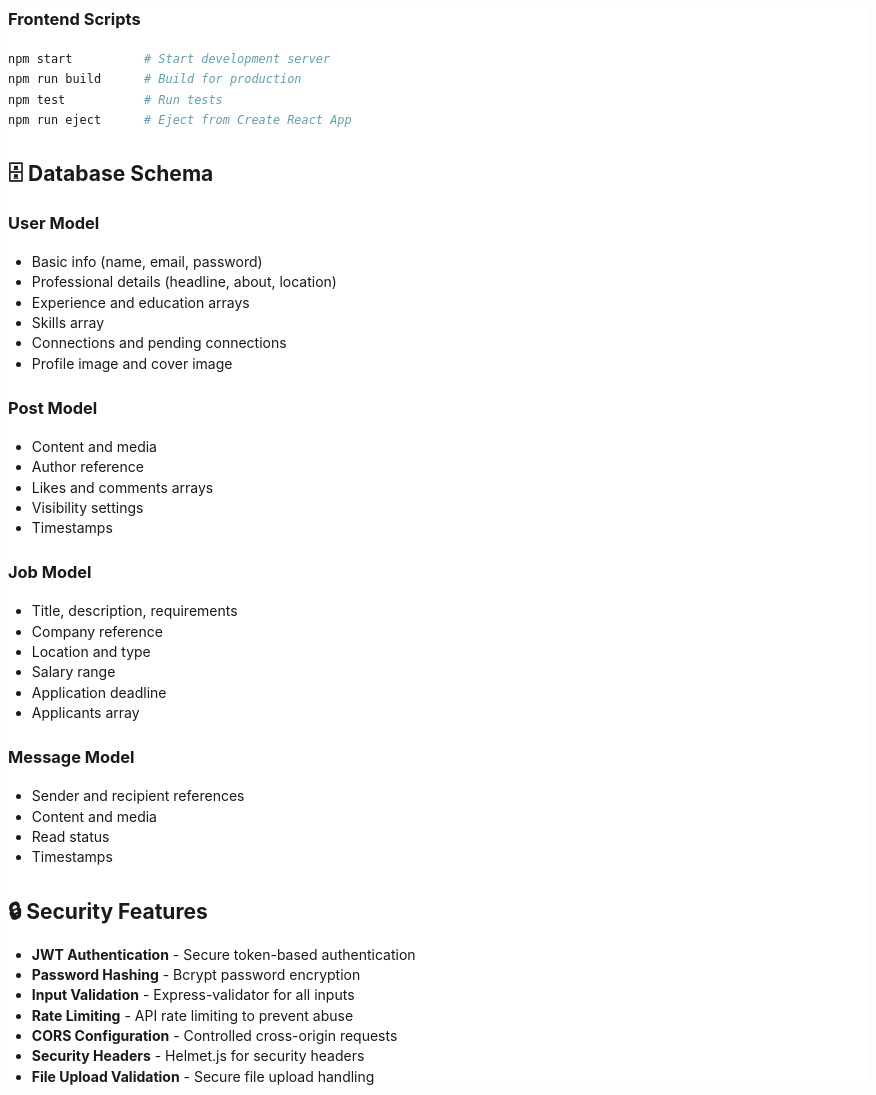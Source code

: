 ### Frontend Scripts

```bash
npm start          # Start development server
npm run build      # Build for production
npm test           # Run tests
npm run eject      # Eject from Create React App
```

## 🗄️ Database Schema

### User Model

- Basic info (name, email, password)
- Professional details (headline, about, location)
- Experience and education arrays
- Skills array
- Connections and pending connections
- Profile image and cover image

### Post Model

- Content and media
- Author reference
- Likes and comments arrays
- Visibility settings
- Timestamps

### Job Model

- Title, description, requirements
- Company reference
- Location and type
- Salary range
- Application deadline
- Applicants array

### Message Model

- Sender and recipient references
- Content and media
- Read status
- Timestamps

## 🔒 Security Features

- **JWT Authentication** - Secure token-based authentication
- **Password Hashing** - Bcrypt password encryption
- **Input Validation** - Express-validator for all inputs
- **Rate Limiting** - API rate limiting to prevent abuse
- **CORS Configuration** - Controlled cross-origin requests
- **Security Headers** - Helmet.js for security headers
- **File Upload Validation** - Secure file upload handling
